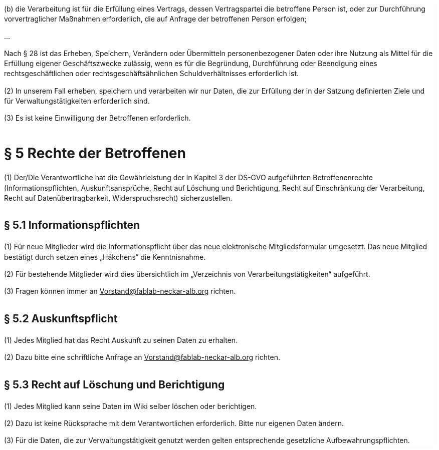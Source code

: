 (b) die Verarbeitung ist für die Erfüllung eines Vertrags, dessen Vertragspartei die betroffene Person ist, oder zur Durchführung vorvertraglicher Maßnahmen erforderlich, die auf Anfrage der betroffenen Person erfolgen;

…

Nach § 28 ist das Erheben, Speichern, Verändern oder Übermitteln personenbezogener Daten oder ihre Nutzung als Mittel für die Erfüllung eigener Geschäftszwecke zulässig, wenn es für die Begründung, Durchführung oder Beendigung eines rechtsgeschäftlichen oder rechtsgeschäftsähnlichen Schuldverhältnisses erforderlich ist.

(2) In unserem Fall erheben, speichern und verarbeiten wir nur Daten, die zur Erfüllung der in der Satzung definierten Ziele und für Verwaltungstätigkeiten erforderlich sind.

(3) Es ist keine Einwilligung der Betroffenen erforderlich.


# § 5 Rechte der Betroffenen


(1) Der/Die Verantwortliche hat die Gewährleistung der in Kapitel 3 der DS-GVO aufgeführten Betroffenenrechte (Informationspflichten, Auskunftsansprüche, Recht auf Löschung und Berichtigung, Recht auf Einschränkung der Verarbeitung, Recht auf Datenübertragbarkeit, Widerspruchsrecht) sicherzustellen.


## § 5.1 Informationspflichten


(1) Für neue Mitglieder wird die Informationspflicht über das neue elektronische Mitgliedsformular umgesetzt. Das neue Mitglied bestätigt durch setzen eines „Häkchens“ die Kenntnisnahme.

(2) Für bestehende Mitglieder wird dies übersichtlich im „Verzeichnis von Verarbeitungstätigkeiten“ aufgeführt.

(3) Fragen können immer an Vorstand@fablab-neckar-alb.org richten.


## § 5.2 Auskunftspflicht


(1) Jedes Mitglied hat das Recht Auskunft zu seinen Daten zu erhalten.

(2) Dazu bitte eine schriftliche Anfrage an Vorstand@fablab-neckar-alb.org richten.


## § 5.3 Recht auf Löschung und Berichtigung


(1) Jedes Mitglied kann seine Daten im Wiki selber löschen oder berichtigen.

(2) Dazu ist keine Rücksprache mit dem Verantwortlichen erforderlich. Bitte nur eigenen Daten ändern.

(3) Für die Daten, die zur Verwaltungstätigkeit genutzt werden gelten entsprechende gesetzliche Aufbewahrungspflichten.

